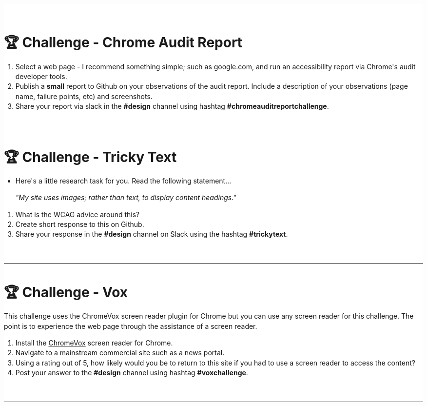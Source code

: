 <br>

# :trophy: Challenge - Chrome Audit Report

1. Select a web page - I recommend something simple; such as google.com, and run an accessibility report via Chrome's audit developer tools.
2. Publish a **small** report to Github on your observations of the audit report. Include a description of your observations (page name, failure points, etc) and screenshots.
3. Share your report via slack in the **#design** channel using hashtag **#chromeauditreportchallenge**.

<br>

# :trophy: Challenge - Tricky Text

* Here's a little research task for you. Read the following statement...

    *"My site uses images; rather than text, to display content headings."*

1. What is the WCAG advice around this?
2. Create short response to this on Github.
3. Share your response in the **#design** channel on Slack using the hashtag **#trickytext**.

<br>

<hr>

# :trophy: Challenge - Vox

This challenge uses the ChromeVox screen reader plugin for Chrome but you can use any screen reader for this challenge. The point is to experience the web page through the assistance of a screen reader.

1. Install the [ChromeVox](https://chrome.google.com/webstore/detail/chromevox/kgejglhpjiefppelpmljglcjbhoiplfn?hl=en) screen reader for Chrome.
2. Navigate to a mainstream commercial site such as a news portal.
3. Using a rating out of 5, how likely would you be to return to this site if you had to use a screen reader to access the content?
4. Post your answer to the **#design** channel using hashtag **#voxchallenge**.

<br>
<hr>

